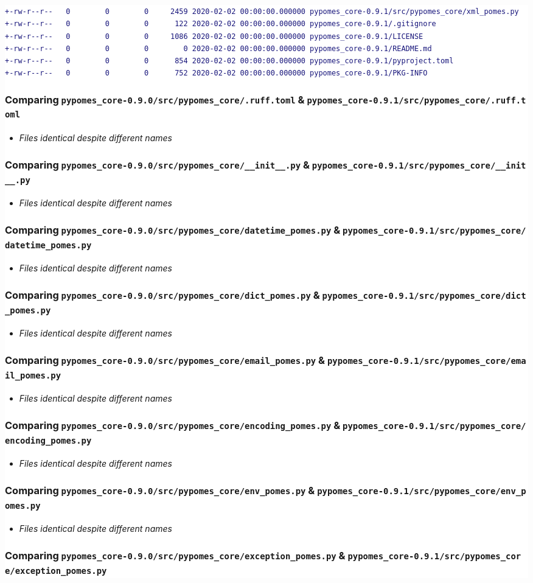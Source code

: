 ```diff
+-rw-r--r--   0        0        0     2459 2020-02-02 00:00:00.000000 pypomes_core-0.9.1/src/pypomes_core/xml_pomes.py
+-rw-r--r--   0        0        0      122 2020-02-02 00:00:00.000000 pypomes_core-0.9.1/.gitignore
+-rw-r--r--   0        0        0     1086 2020-02-02 00:00:00.000000 pypomes_core-0.9.1/LICENSE
+-rw-r--r--   0        0        0        0 2020-02-02 00:00:00.000000 pypomes_core-0.9.1/README.md
+-rw-r--r--   0        0        0      854 2020-02-02 00:00:00.000000 pypomes_core-0.9.1/pyproject.toml
+-rw-r--r--   0        0        0      752 2020-02-02 00:00:00.000000 pypomes_core-0.9.1/PKG-INFO
```

### Comparing `pypomes_core-0.9.0/src/pypomes_core/.ruff.toml` & `pypomes_core-0.9.1/src/pypomes_core/.ruff.toml`

 * *Files identical despite different names*

### Comparing `pypomes_core-0.9.0/src/pypomes_core/__init__.py` & `pypomes_core-0.9.1/src/pypomes_core/__init__.py`

 * *Files identical despite different names*

### Comparing `pypomes_core-0.9.0/src/pypomes_core/datetime_pomes.py` & `pypomes_core-0.9.1/src/pypomes_core/datetime_pomes.py`

 * *Files identical despite different names*

### Comparing `pypomes_core-0.9.0/src/pypomes_core/dict_pomes.py` & `pypomes_core-0.9.1/src/pypomes_core/dict_pomes.py`

 * *Files identical despite different names*

### Comparing `pypomes_core-0.9.0/src/pypomes_core/email_pomes.py` & `pypomes_core-0.9.1/src/pypomes_core/email_pomes.py`

 * *Files identical despite different names*

### Comparing `pypomes_core-0.9.0/src/pypomes_core/encoding_pomes.py` & `pypomes_core-0.9.1/src/pypomes_core/encoding_pomes.py`

 * *Files identical despite different names*

### Comparing `pypomes_core-0.9.0/src/pypomes_core/env_pomes.py` & `pypomes_core-0.9.1/src/pypomes_core/env_pomes.py`

 * *Files identical despite different names*

### Comparing `pypomes_core-0.9.0/src/pypomes_core/exception_pomes.py` & `pypomes_core-0.9.1/src/pypomes_core/exception_pomes.py`
